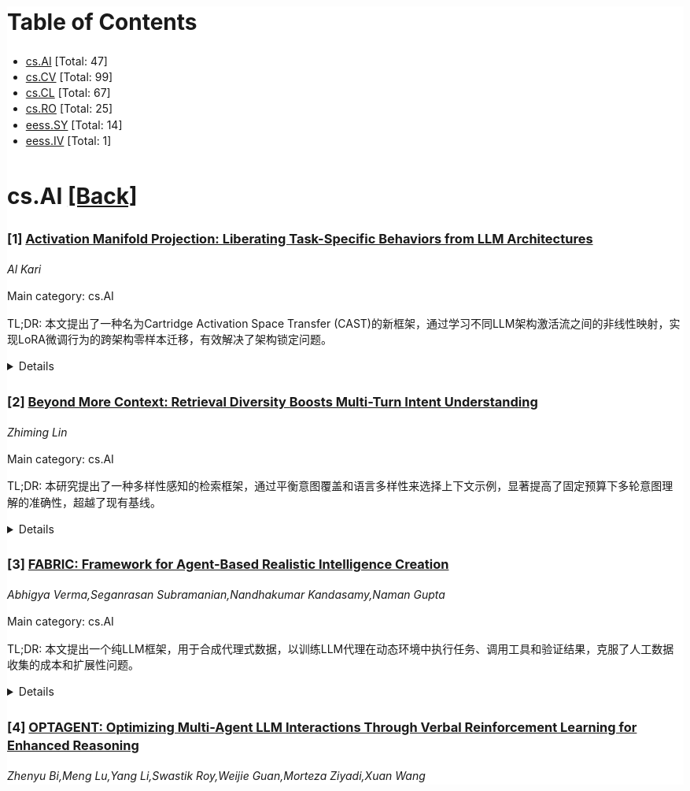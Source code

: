 <div id=toc></div>

# Table of Contents

- [cs.AI](#cs.AI) [Total: 47]
- [cs.CV](#cs.CV) [Total: 99]
- [cs.CL](#cs.CL) [Total: 67]
- [cs.RO](#cs.RO) [Total: 25]
- [eess.SY](#eess.SY) [Total: 14]
- [eess.IV](#eess.IV) [Total: 1]


<div id='cs.AI'></div>

# cs.AI [[Back]](#toc)

### [1] [Activation Manifold Projection: Liberating Task-Specific Behaviors from LLM Architectures](https://arxiv.org/abs/2510.17902)
*Al Kari*

Main category: cs.AI

TL;DR: 本文提出了一种名为Cartridge Activation Space Transfer (CAST)的新框架，通过学习不同LLM架构激活流之间的非线性映射，实现LoRA微调行为的跨架构零样本迁移，有效解决了架构锁定问题。


<details><summary>Details</summary></details>


### [2] [Beyond More Context: Retrieval Diversity Boosts Multi-Turn Intent Understanding](https://arxiv.org/abs/2510.17940)
*Zhiming Lin*

Main category: cs.AI

TL;DR: 本研究提出了一种多样性感知的检索框架，通过平衡意图覆盖和语言多样性来选择上下文示例，显著提高了固定预算下多轮意图理解的准确性，超越了现有基线。


<details><summary>Details</summary></details>


### [3] [FABRIC: Framework for Agent-Based Realistic Intelligence Creation](https://arxiv.org/abs/2510.17995)
*Abhigya Verma,Seganrasan Subramanian,Nandhakumar Kandasamy,Naman Gupta*

Main category: cs.AI

TL;DR: 本文提出一个纯LLM框架，用于合成代理式数据，以训练LLM代理在动态环境中执行任务、调用工具和验证结果，克服了人工数据收集的成本和扩展性问题。


<details><summary>Details</summary></details>


### [4] [OPTAGENT: Optimizing Multi-Agent LLM Interactions Through Verbal Reinforcement Learning for Enhanced Reasoning](https://arxiv.org/abs/2510.18032)
*Zhenyu Bi,Meng Lu,Yang Li,Swastik Roy,Weijie Guan,Morteza Ziyadi,Xuan Wang*
